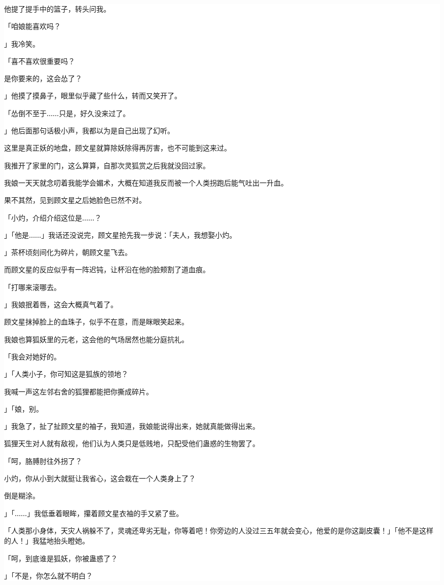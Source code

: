 他提了提手中的篮子，转头问我。

「咱娘能喜欢吗？

」我冷笑。

「喜不喜欢很重要吗？

是你要来的，这会怂了？

」他摸了摸鼻子，眼里似乎藏了些什么，转而又笑开了。

「怂倒不至于……只是，好久没来过了。

」他后面那句话极小声，我都以为是自己出现了幻听。

这里是真正妖的地盘，顾文星就算除妖除得再厉害，也不可能到这来过。

我推开了家里的门，这么算算，自那次灵狐赏之后我就没回过家。

我娘一天天就念叨着我能学会媚术，大概在知道我反而被一个人类拐跑后能气吐出一升血。

果不其然，见到顾文星之后她脸色已然不对。

「小灼，介绍介绍这位是……？

」「他是……」我话还没说完，顾文星抢先我一步说：「夫人，我想娶小灼。

」茶杯顷刻间化为碎片，朝顾文星飞去。

而顾文星的反应似乎有一阵迟钝，让杯沿在他的脸颊割了道血痕。

「打哪来滚哪去。

」我娘抿着唇，这会大概真气着了。

顾文星抹掉脸上的血珠子，似乎不在意，而是眯眼笑起来。

我娘也算狐妖里的元老，这会他的气场居然也能分庭抗礼。

「我会对她好的。

」「人类小子，你可知这是狐族的领地？

我喊一声这左邻右舍的狐狸都能把你撕成碎片。

」「娘，别。

」我急了，扯了扯顾文星的袖子，我知道，我娘能说得出来，她就真能做得出来。

狐狸天生对人就有敌视，他们认为人类只是低贱地，只配受他们蛊惑的生物罢了。

「呵，胳膊肘往外拐了？

小灼，你从小到大就挺让我省心，这会栽在一个人类身上了？

倒是糊涂。

」「……」我低垂着眼眸，攥着顾文星衣袖的手又紧了些。

「人类那小身体，天灾人祸躲不了，灵魂还卑劣无耻，你等着吧！你旁边的人没过三五年就会变心，他爱的是你这副皮囊！」「他不是这样的人！」我猛地抬头瞪她。

「呵，到底谁是狐妖，你被蛊惑了？

」「不是，你怎么就不明白？
